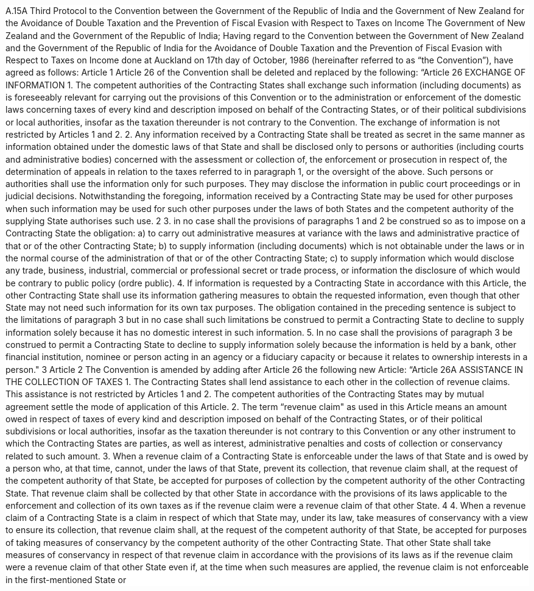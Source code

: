 A.15A Third Protocol to the Convention between the Government of the Republic of India and the Government of New Zealand for the Avoidance of Double Taxation and the Prevention of Fiscal Evasion with Respect to Taxes on Income The Government of New Zealand and the Government of the Republic of India; Having regard to the Convention between the Government of New Zealand and the Government of the Republic of India for the Avoidance of Double Taxation and the Prevention of Fiscal Evasion with Respect to Taxes on Income done at Auckland on 17th day of October, 1986 (hereinafter referred to as “the Convention”), have agreed as follows: Article 1 Article 26 of the Convention shall be deleted and replaced by the following: “Article 26 EXCHANGE OF INFORMATION 1. The competent authorities of the Contracting States shall exchange such information (including documents) as is foreseeably relevant for carrying out the provisions of this Convention or to the administration or enforcement of the domestic laws concerning taxes of every kind and description imposed on behalf of the Contracting States, or of their political subdivisions or local authorities, insofar as the taxation thereunder is not contrary to the Convention. The exchange of information is not restricted by Articles 1 and 2. 2. Any information received by a Contracting State shall be treated as secret in the same manner as information obtained under the domestic laws of that State and shall be disclosed only to persons or authorities (including courts and administrative bodies) concerned with the assessment or collection of, the enforcement or prosecution in respect of, the determination of appeals in relation to the taxes referred to in paragraph 1, or the oversight of the above. Such persons or authorities shall use the information only for such purposes. They may disclose the information in public court proceedings or in judicial decisions. Notwithstanding the foregoing, information received by a Contracting State may be used for other purposes when such information may be used for such other purposes under the laws of both States and the competent authority of the supplying State authorises such use. 2 3. in no case shall the provisions of paragraphs 1 and 2 be construed so as to impose on a Contracting State the obligation: a) to carry out administrative measures at variance with the laws and administrative practice of that or of the other Contracting State; b) to supply information (including documents) which is not obtainable under the laws or in the normal course of the administration of that or of the other Contracting State; c) to supply information which would disclose any trade, business, industrial, commercial or professional secret or trade process, or information the disclosure of which would be contrary to public policy (ordre public). 4. If information is requested by a Contracting State in accordance with this Article, the other Contracting State shall use its information gathering measures to obtain the requested information, even though that other State may not need such information for its own tax purposes. The obligation contained in the preceding sentence is subject to the limitations of paragraph 3 but in no case shall such limitations be construed to permit a Contracting State to decline to supply information solely because it has no domestic interest in such information. 5. In no case shall the provisions of paragraph 3 be construed to permit a Contracting State to decline to supply information solely because the information is held by a bank, other financial institution, nominee or person acting in an agency or a fiduciary capacity or because it relates to ownership interests in a person." 3 Article 2 The Convention is amended by adding after Article 26 the following new Article: “Article 26A ASSISTANCE IN THE COLLECTION OF TAXES 1. The Contracting States shall lend assistance to each other in the collection of revenue claims. This assistance is not restricted by Articles 1 and 2. The competent authorities of the Contracting States may by mutual agreement settle the mode of application of this Article. 2. The term “revenue claim" as used in this Article means an amount owed in respect of taxes of every kind and description imposed on behalf of the Contracting States, or of their political subdivisions or local authorities, insofar as the taxation thereunder is not contrary to this Convention or any other instrument to which the Contracting States are parties, as well as interest, administrative penalties and costs of collection or conservancy related to such amount. 3. When a revenue claim of a Contracting State is enforceable under the laws of that State and is owed by a person who, at that time, cannot, under the laws of that State, prevent its collection, that revenue claim shall, at the request of the competent authority of that State, be accepted for purposes of collection by the competent authority of the other Contracting State. That revenue claim shall be collected by that other State in accordance with the provisions of its laws applicable to the enforcement and collection of its own taxes as if the revenue claim were a revenue claim of that other State. 4 4. When a revenue claim of a Contracting State is a claim in respect of which that State may, under its law, take measures of conservancy with a view to ensure its collection, that revenue claim shall, at the request of the competent authority of that State, be accepted for purposes of taking measures of conservancy by the competent authority of the other Contracting State. That other State shall take measures of conservancy in respect of that revenue claim in accordance with the provisions of its laws as if the revenue claim were a revenue claim of that other State even if, at the time when such measures are applied, the revenue claim is not enforceable in the first-mentioned State or